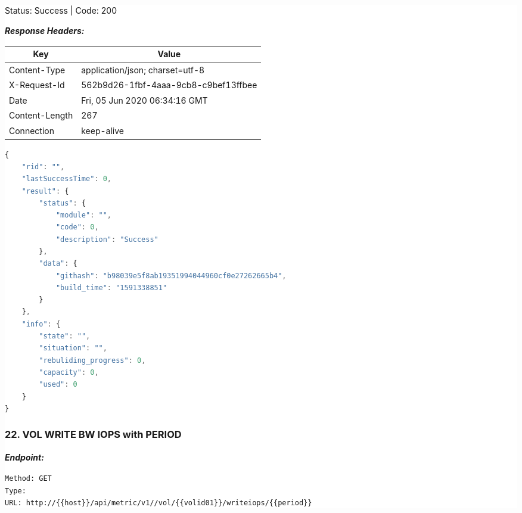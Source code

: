 

Status: Success | Code: 200



***Response Headers:***

| Key | Value |
| --- | ------|
| Content-Type | application/json; charset=utf-8 |
| X-Request-Id | 562b9d26-1fbf-4aaa-9cb8-c9bef13ffbee |
| Date | Fri, 05 Jun 2020 06:34:16 GMT |
| Content-Length | 267 |
| Connection | keep-alive |



```js
{
    "rid": "",
    "lastSuccessTime": 0,
    "result": {
        "status": {
            "module": "",
            "code": 0,
            "description": "Success"
        },
        "data": {
            "githash": "b98039e5f8ab19351994044960cf0e27262665b4",
            "build_time": "1591338851"
        }
    },
    "info": {
        "state": "",
        "situation": "",
        "rebuliding_progress": 0,
        "capacity": 0,
        "used": 0
    }
}
```



### 22. VOL WRITE BW IOPS with PERIOD



***Endpoint:***

```bash
Method: GET
Type: 
URL: http://{{host}}/api/metric/v1//vol/{{volid01}}/writeiops/{{period}}
```
